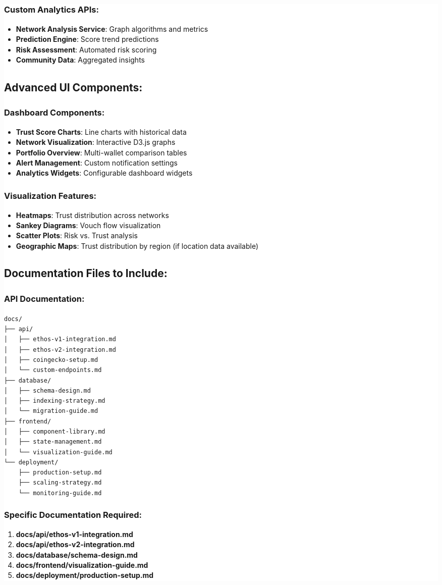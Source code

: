 ### Custom Analytics APIs:
- **Network Analysis Service**: Graph algorithms and metrics
- **Prediction Engine**: Score trend predictions
- **Risk Assessment**: Automated risk scoring
- **Community Data**: Aggregated insights

## Advanced UI Components:

### Dashboard Components:
- **Trust Score Charts**: Line charts with historical data
- **Network Visualization**: Interactive D3.js graphs
- **Portfolio Overview**: Multi-wallet comparison tables
- **Alert Management**: Custom notification settings
- **Analytics Widgets**: Configurable dashboard widgets

### Visualization Features:
- **Heatmaps**: Trust distribution across networks
- **Sankey Diagrams**: Vouch flow visualization
- **Scatter Plots**: Risk vs. Trust analysis
- **Geographic Maps**: Trust distribution by region (if location data available)

## Documentation Files to Include:

### API Documentation:
```
docs/
├── api/
│   ├── ethos-v1-integration.md
│   ├── ethos-v2-integration.md
│   ├── coingecko-setup.md
│   └── custom-endpoints.md
├── database/
│   ├── schema-design.md
│   ├── indexing-strategy.md
│   └── migration-guide.md
├── frontend/
│   ├── component-library.md
│   ├── state-management.md
│   └── visualization-guide.md
└── deployment/
    ├── production-setup.md
    ├── scaling-strategy.md
    └── monitoring-guide.md
```

### Specific Documentation Required:

1. **docs/api/ethos-v1-integration.md**
2. **docs/api/ethos-v2-integration.md**
3. **docs/database/schema-design.md**
4. **docs/frontend/visualization-guide.md**
5. **docs/deployment/production-setup.md**
